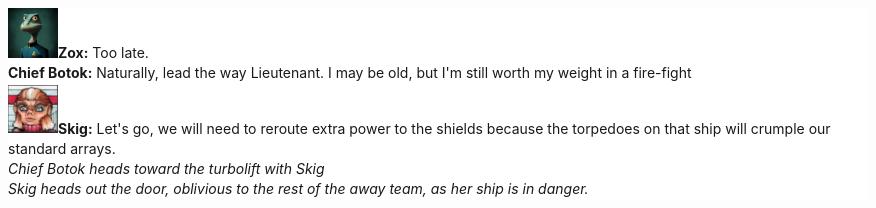 <img src="../images/auto/Zox.png" alt="Zox" width="50" height="50">**Zox:** Too late.<br />
**Chief Botok:** Naturally, lead the way Lieutenant. I may be old, but I'm still worth my weight in a fire-fight<br />
<img src="../images/auto/Skig.png" alt="Skig" width="50" height="50">**Skig:** Let's go, we will need to reroute extra power to the shields because the torpedoes on that ship will crumple our standard arrays.<br />
*Chief Botok heads toward the turbolift with Skig*<br />
*Skig heads out the door, oblivious to the rest of the away team, as her ship is in danger.*<br />